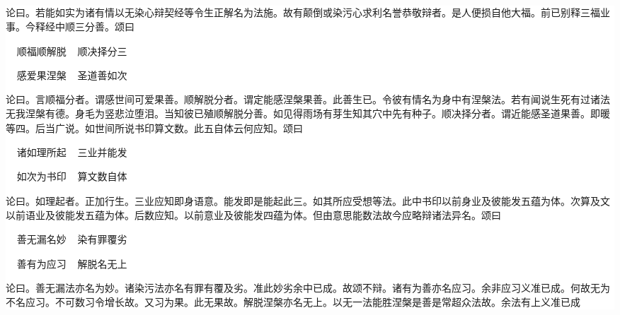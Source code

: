 论曰。若能如实为诸有情以无染心辩契经等令生正解名为法施。故有颠倒或染污心求利名誉恭敬辩者。是人便损自他大福。前已别释三福业事。今释经中顺三分善。颂曰

&nbsp;&nbsp;&nbsp;&nbsp;顺福顺解脱&nbsp;&nbsp;&nbsp;&nbsp;顺决择分三

&nbsp;&nbsp;&nbsp;&nbsp;感爱果涅槃&nbsp;&nbsp;&nbsp;&nbsp;圣道善如次

论曰。言顺福分者。谓感世间可爱果善。顺解脱分者。谓定能感涅槃果善。此善生已。令彼有情名为身中有涅槃法。若有闻说生死有过诸法无我涅槃有德。身毛为竖悲泣堕泪。当知彼已殖顺解脱分善。如见得雨场有芽生知其穴中先有种子。顺决择分者。谓近能感圣道果善。即暖等四。后当广说。如世间所说书印算文数。此五自体云何应知。颂曰

&nbsp;&nbsp;&nbsp;&nbsp;诸如理所起&nbsp;&nbsp;&nbsp;&nbsp;三业并能发

&nbsp;&nbsp;&nbsp;&nbsp;如次为书印&nbsp;&nbsp;&nbsp;&nbsp;算文数自体

论曰。如理起者。正加行生。三业应知即身语意。能发即是能起此三。如其所应受想等法。此中书印以前身业及彼能发五蕴为体。次算及文以前语业及彼能发五蕴为体。后数应知。以前意业及彼能发四蕴为体。但由意思能数法故今应略辩诸法异名。颂曰

&nbsp;&nbsp;&nbsp;&nbsp;善无漏名妙&nbsp;&nbsp;&nbsp;&nbsp;染有罪覆劣

&nbsp;&nbsp;&nbsp;&nbsp;善有为应习&nbsp;&nbsp;&nbsp;&nbsp;解脱名无上

论曰。善无漏法亦名为妙。诸染污法亦名有罪有覆及劣。准此妙劣余中已成。故颂不辩。诸有为善亦名应习。余非应习义准已成。何故无为不名应习。不可数习令增长故。又习为果。此无果故。解脱涅槃亦名无上。以无一法能胜涅槃是善是常超众法故。余法有上义准已成
